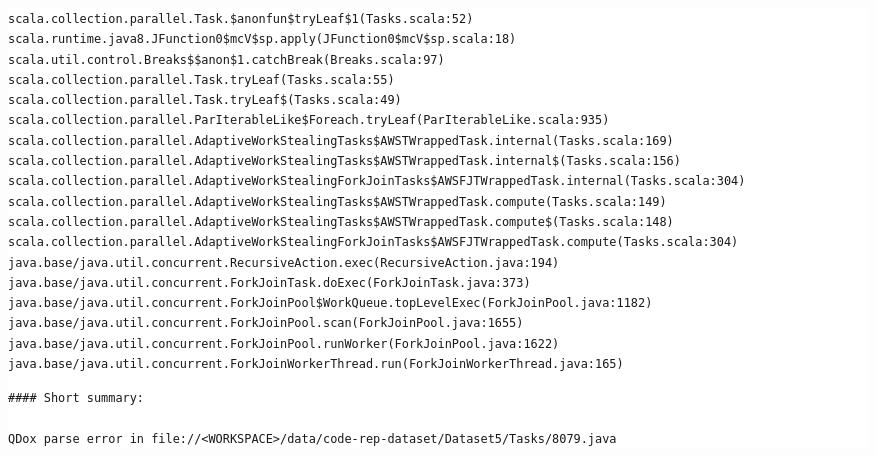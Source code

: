 	scala.collection.parallel.Task.$anonfun$tryLeaf$1(Tasks.scala:52)
	scala.runtime.java8.JFunction0$mcV$sp.apply(JFunction0$mcV$sp.scala:18)
	scala.util.control.Breaks$$anon$1.catchBreak(Breaks.scala:97)
	scala.collection.parallel.Task.tryLeaf(Tasks.scala:55)
	scala.collection.parallel.Task.tryLeaf$(Tasks.scala:49)
	scala.collection.parallel.ParIterableLike$Foreach.tryLeaf(ParIterableLike.scala:935)
	scala.collection.parallel.AdaptiveWorkStealingTasks$AWSTWrappedTask.internal(Tasks.scala:169)
	scala.collection.parallel.AdaptiveWorkStealingTasks$AWSTWrappedTask.internal$(Tasks.scala:156)
	scala.collection.parallel.AdaptiveWorkStealingForkJoinTasks$AWSFJTWrappedTask.internal(Tasks.scala:304)
	scala.collection.parallel.AdaptiveWorkStealingTasks$AWSTWrappedTask.compute(Tasks.scala:149)
	scala.collection.parallel.AdaptiveWorkStealingTasks$AWSTWrappedTask.compute$(Tasks.scala:148)
	scala.collection.parallel.AdaptiveWorkStealingForkJoinTasks$AWSFJTWrappedTask.compute(Tasks.scala:304)
	java.base/java.util.concurrent.RecursiveAction.exec(RecursiveAction.java:194)
	java.base/java.util.concurrent.ForkJoinTask.doExec(ForkJoinTask.java:373)
	java.base/java.util.concurrent.ForkJoinPool$WorkQueue.topLevelExec(ForkJoinPool.java:1182)
	java.base/java.util.concurrent.ForkJoinPool.scan(ForkJoinPool.java:1655)
	java.base/java.util.concurrent.ForkJoinPool.runWorker(ForkJoinPool.java:1622)
	java.base/java.util.concurrent.ForkJoinWorkerThread.run(ForkJoinWorkerThread.java:165)
```
#### Short summary: 

QDox parse error in file://<WORKSPACE>/data/code-rep-dataset/Dataset5/Tasks/8079.java
